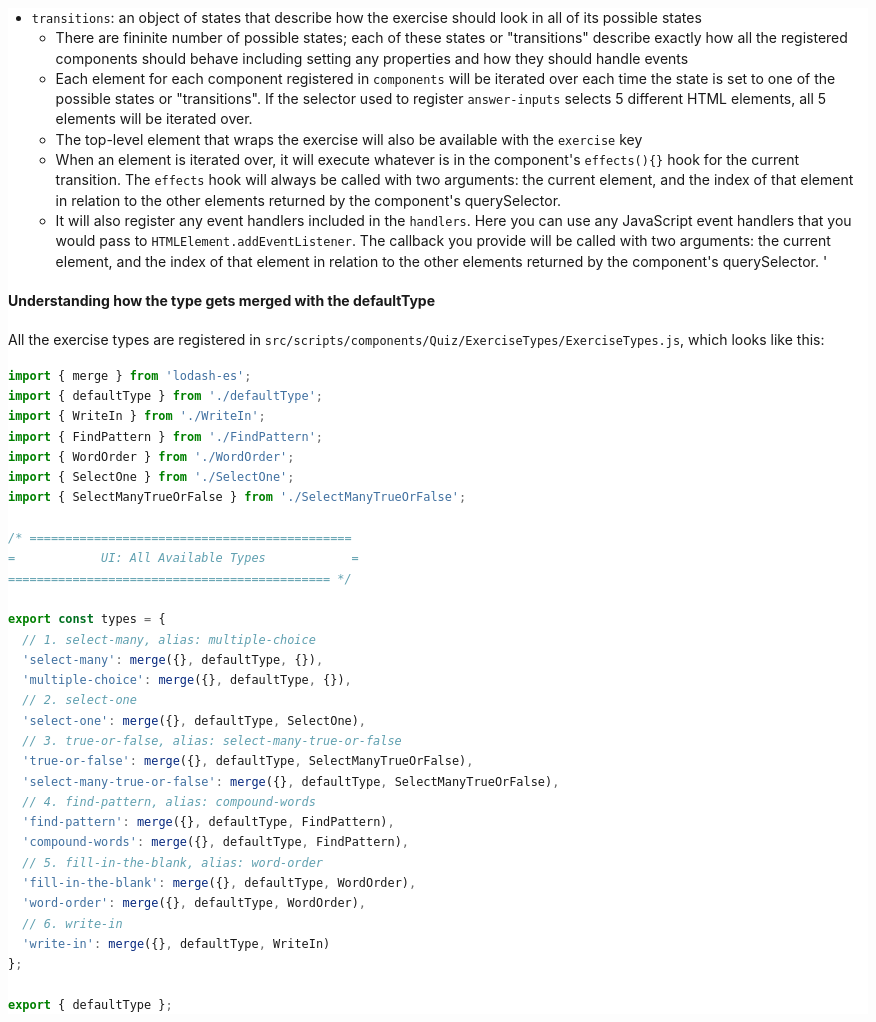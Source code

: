 - `transitions`: an object of states that describe how the exercise should look in all of its possible states
  - There are fininite number of possible states; each of these states or "transitions" describe exactly how all the registered components should behave including setting any properties and how they should handle events
  - Each element for each component registered in `components` will be iterated over each time the state is set to one of the possible states or "transitions". If the selector used to register `answer-inputs` selects 5 different HTML elements, all 5 elements will be iterated over.
  - The top-level element that wraps the exercise will also be available with the `exercise` key
  - When an element is iterated over, it will execute whatever is in the component's `effects(){}` hook for the current transition. The `effects` hook will always be called with two arguments: the current element, and the index of that element in relation to the other elements returned by the component's querySelector.
  - It will also register any event handlers included in the `handlers`. Here you can use any JavaScript event handlers that you would pass to `HTMLElement.addEventListener`. The callback you provide will be called with two arguments: the current element, and the index of that element in relation to the other elements returned by the component's querySelector. '

#### Understanding how the type gets merged with the defaultType

All the exercise types are registered in `src/scripts/components/Quiz/ExerciseTypes/ExerciseTypes.js`, which looks like this:

```js
import { merge } from 'lodash-es';
import { defaultType } from './defaultType';
import { WriteIn } from './WriteIn';
import { FindPattern } from './FindPattern';
import { WordOrder } from './WordOrder';
import { SelectOne } from './SelectOne';
import { SelectManyTrueOrFalse } from './SelectManyTrueOrFalse';

/* =============================================
=            UI: All Available Types            =
============================================= */

export const types = {
  // 1. select-many, alias: multiple-choice
  'select-many': merge({}, defaultType, {}),
  'multiple-choice': merge({}, defaultType, {}),
  // 2. select-one
  'select-one': merge({}, defaultType, SelectOne),
  // 3. true-or-false, alias: select-many-true-or-false
  'true-or-false': merge({}, defaultType, SelectManyTrueOrFalse),
  'select-many-true-or-false': merge({}, defaultType, SelectManyTrueOrFalse),
  // 4. find-pattern, alias: compound-words
  'find-pattern': merge({}, defaultType, FindPattern),
  'compound-words': merge({}, defaultType, FindPattern),
  // 5. fill-in-the-blank, alias: word-order
  'fill-in-the-blank': merge({}, defaultType, WordOrder),
  'word-order': merge({}, defaultType, WordOrder),
  // 6. write-in
  'write-in': merge({}, defaultType, WriteIn)
};

export { defaultType };
```
